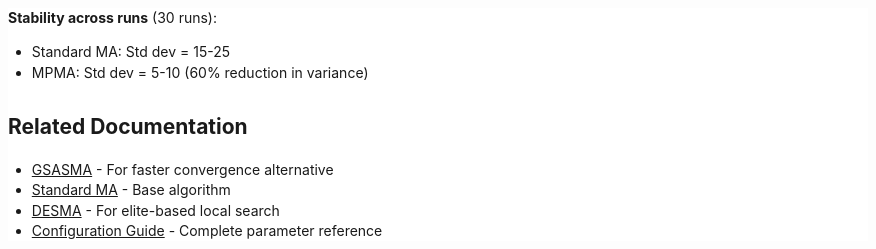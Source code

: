 **Stability across runs** (30 runs):
- Standard MA: Std dev = 15-25
- MPMA: Std dev = 5-10 (60% reduction in variance)

## Related Documentation

- [GSASMA](gsasma.md) - For faster convergence alternative
- [Standard MA](standard-ma.md) - Base algorithm
- [DESMA](desma.md) - For elite-based local search
- [Configuration Guide](../api/configuration.md) - Complete parameter reference
